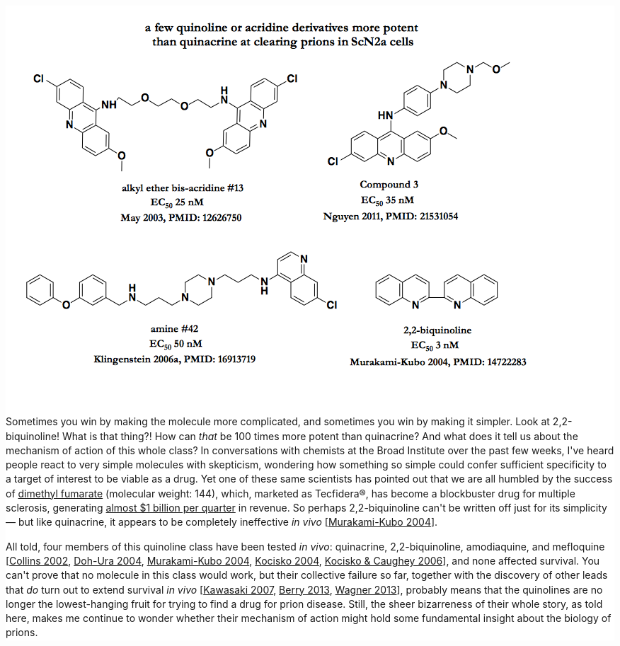 ![](/media/2015/06/more-potent-than-quinacrine.png)

Sometimes you win by making the molecule more complicated, and sometimes you win by making it simpler. Look at 2,2-biquinoline! What is that thing?! How can *that* be 100 times more potent than quinacrine? And what does it tell us about the mechanism of action of this whole class? In conversations with chemists at the Broad Institute over the past few weeks, I've heard people react to very simple molecules with skepticism, wondering how something so simple could confer sufficient specificity to a target of interest to be viable as a drug. Yet one of these same scientists has pointed out that we are all humbled by the success of [dimethyl fumarate](https://en.wikipedia.org/wiki/Dimethyl_fumarate) (molecular weight: 144), which, marketed as Tecfidera&reg;, has become a blockbuster drug for multiple sclerosis, generating [almost $1 billion per quarter](http://media.biogen.com/press-release/investor-relations/biogen-reports-first-quarter-2015-revenues-26-billion) in revenue. So perhaps 2,2-biquinoline can't be written off just for its simplicity &mdash; but like quinacrine, it appears to be completely ineffective *in vivo* [[Murakami-Kubo 2004]].

All told, four members of this quinoline class have been tested *in vivo*: quinacrine, 2,2-biquinoline, amodiaquine, and mefloquine [[Collins 2002], [Doh-Ura 2004], [Murakami-Kubo 2004], [Kocisko 2004], [Kocisko & Caughey 2006]], and none affected survival. You can't prove that no molecule in this class would work, but their collective failure so far, together with the discovery of other leads that *do* turn out to extend survival *in vivo* [[Kawasaki 2007], [Berry 2013], [Wagner 2013]], probably means that the quinolines are no longer the lowest-hanging fruit for trying to find a drug for prion disease. Still, the sheer bizarreness of their whole story, as told here, makes me continue to wonder whether their mechanism of action might hold some fundamental insight about the biology of prions.


[Sipe & Cohen 2000]: http://www.ncbi.nlm.nih.gov/pubmed/10940217 "Sipe JD, Cohen AS. Review: history of the amyloid fibril. J Struct Biol. 2000  Jun;130(2-3):88-98. Review. PubMed PMID: 10940217."
[Lu & Giles 2013]: http://www.ncbi.nlm.nih.gov/pubmed/23965382 "Lu D, Giles K, Li Z, Rao S, Dolghih E, Gever JR, Geva M, Elepano ML, Oehler A, Bryant C, Renslo AR, Jacobson MP, Dearmond SJ, Silber BM, Prusiner SB. Biaryl amides and hydrazones as therapeutics for prion disease in transgenic mice. J Pharmacol Exp Ther. 2013 Nov;347(2):325-38. doi: 10.1124/jpet.113.205799. Epub 2013 Aug 21. PubMed PMID: 23965382; PubMed Central PMCID: PMC3807058."
[Kawasaki 2007]: http://www.ncbi.nlm.nih.gov/pubmed/17881452/ "Kawasaki Y, Kawagoe K, Chen CJ, Teruya K, Sakasegawa Y, Doh-ura K. Orally administered amyloidophilic compound is effective in prolonging the incubation periods of animals cerebrally infected with prion diseases in a prion strain-dependent manner. J Virol. 2007 Dec;81(23):12889-98. Epub 2007 Sep 19. PubMed PMID: 17881452; PubMed Central PMCID: PMC2169081."
[Doh-ura 2004]: http://www.ncbi.nlm.nih.gov/pubmed/15113880 "Doh-ura K, Ishikawa K, Murakami-Kubo I, Sasaki K, Mohri S, Race R, Iwaki T. Treatment of transmissible spongiform encephalopathy by intraventricular drug infusion in animal models. J Virol. 2004 May;78(10):4999-5006. PubMed PMID: 15113880; PubMed Central PMCID: PMC400350."
[Kocisko 2004]: http://www.ncbi.nlm.nih.gov/pubmed/15269390 "Kocisko DA, Morrey JD, Race RE, Chen J, Caughey B. Evaluation of new cell culture inhibitors of protease-resistant prion protein against scrapie infection in mice. J Gen Virol. 2004 Aug;85(Pt 8):2479-83. PubMed PMID: 15269390."
[Kocisko 2003]: http://www.ncbi.nlm.nih.gov/pubmed/12970413 "Kocisko DA, Baron GS, Rubenstein R, Chen J, Kuizon S, Caughey B. New inhibitors of scrapie-associated prion protein formation in a library of 2000 drugs and natural products. J Virol. 2003 Oct;77(19):10288-94. PubMed PMID: 12970413; PubMed Central PMCID: PMC228499."
[Li 2010]: http://www.ncbi.nlm.nih.gov/pubmed/20044542 "Li J, Browning S, Mahal SP, Oelschlegel AM, Weissmann C. Darwinian evolution of prions in cell culture. Science. 2010 Feb 12;327(5967):869-72. doi: 10.1126/science.1183218. Epub 2009 Dec 31. PubMed PMID: 20044542; PubMed Central  PMCID: PMC2848070."
[Ghaemmaghami & Ahn 2009]: http://www.ncbi.nlm.nih.gov/pubmed/19956709 "Ghaemmaghami S, Ahn M, Lessard P, Giles K, Legname G, DeArmond SJ, Prusiner SB. Continuous quinacrine treatment results in the formation of drug-resistant prions. PLoS Pathog. 2009 Nov;5(11):e1000673. doi: 10.1371/journal.ppat.1000673.  Epub 2009 Nov 26. PubMed PMID: 19956709; PubMed Central PMCID: PMC2777304."
[Trock 1997]: http://www.ncbi.nlm.nih.gov/pubmed/9214671 "Trock BJ, Leonessa F, Clarke R. Multidrug resistance in breast cancer: a meta-analysis of MDR1/gp170 expression and its possible functional significance.  J Natl Cancer Inst. 1997 Jul 2;89(13):917-31. PubMed PMID: 9214671."
[Juliano & Ling 1976]: https://www.ncbi.nlm.nih.gov/pubmed/990323 "Juliano RL, Ling V. A surface glycoprotein modulating drug permeability in Chinese hamster ovary cell mutants. Biochim Biophys Acta. 1976 Nov 11;455(1):152-62. PubMed PMID: 990323."
[Yung 2004]: http://www.ncbi.nlm.nih.gov/pubmed/15569390 "Yung L, Huang Y, Lessard P, Legname G, Lin ET, Baldwin M, Prusiner SB, Ryou C, Guglielmo BJ. Pharmacokinetics of quinacrine in the treatment of prion disease. BMC Infect Dis. 2004 Nov 29;4:53. PubMed PMID: 15569390; PubMed Central PMCID: PMC535929."
[Gayrard 2005]: http://www.ncbi.nlm.nih.gov/pubmed/15655516/ "Gayrard V, Picard-Hagen N, Viguié C, Laroute V, Andréoletti O, Toutain PL. A possible pharmacological explanation for quinacrine failure to treat prion diseases: pharmacokinetic investigations in a ovine model of scrapie. Br J Pharmacol. 2005 Feb;144(3):386-93. PubMed PMID: 15655516; PubMed Central PMCID: PMC1576015."
[Berry 2013]: http://www.ncbi.nlm.nih.gov/pubmed/24128760 "Berry DB, Lu D, Geva M, Watts JC, Bhardwaj S, Oehler A, Renslo AR, DeArmond SJ, Prusiner SB, Giles K. Drug resistance confounding prion therapeutics. Proc Natl Acad Sci U S A. 2013 Oct 29;110(44):E4160-9. doi: 10.1073/pnas.1317164110. Epub 2013 Oct 15. PubMed PMID: 24128760; PubMed Central PMCID: PMC3816483."
[Ghaemmaghami 2010]: http://www.ncbi.nlm.nih.gov/pubmed/20032192 "Ghaemmaghami S, May BC, Renslo AR, Prusiner SB. Discovery of 2-aminothiazoles  as potent antiprion compounds. J Virol. 2010 Apr;84(7):3408-12. doi: 10.1128/JVI.02145-09. Epub 2009 Dec 23. PubMed PMID: 20032192; PubMed Central PMCID: PMC2838138."
[Silber 2013]: http://www.ncbi.nlm.nih.gov/pubmed/24183589 "Silber BM, Gever JR, Li Z, Gallardo-Godoy A, Renslo AR, Widjaja K, Irwin JJ, Rao S, Jacobson MP, Ghaemmaghami S, Prusiner SB. Antiprion compounds that reduce  PrP(Sc) levels in dividing and stationary-phase cells. Bioorg Med Chem. 2013 Dec  15;21(24):7999-8012. doi: 10.1016/j.bmc.2013.09.022. Epub 2013 Sep 18. PubMed PMID: 24183589; PubMed Central PMCID: PMC3984054."
[Poncet-Montange 2011]: http://www.ncbi.nlm.nih.gov/pubmed/21610081 "Poncet-Montange G, St Martin SJ, Bogatova OV, Prusiner SB, Shoichet BK, Ghaemmaghami S. A survey of antiprion compounds reveals the prevalence of non-PrP molecular targets. J Biol Chem. 2011 Aug 5;286(31):27718-28. doi: 10.1074/jbc.M111.234393. Epub 2011 May 24. PubMed PMID: 21610081; PubMed Central  PMCID: PMC3149362."
[Collinge 2009]: http://www.ncbi.nlm.nih.gov/pubmed/19278902/ "Collinge J, Gorham M, Hudson F, Kennedy A, Keogh G, Pal S, Rossor M, Rudge P,  Siddique D, Spyer M, Thomas D, Walker S, Webb T, Wroe S, Darbyshire J. Safety and efficacy of quinacrine in human prion disease (PRION-1 study): a patient-preference trial. Lancet Neurol. 2009 Apr;8(4):334-44. doi: 10.1016/S1474-4422(09)70049-3. Epub 2009 Mar 9. PubMed PMID: 19278902; PubMed Central PMCID: PMC2660392."
[Geschwind 2013]: http://www.ncbi.nlm.nih.gov/pubmed/24122181 "Geschwind MD, Kuo AL, Wong KS, Haman A, Devereux G, Raudabaugh BJ, Johnson DY, Torres-Chae CC, Finley R, Garcia P, Thai JN, Cheng HQ, Neuhaus JM, Forner SA, Duncan JL, Possin KL, Dearmond SJ, Prusiner SB, Miller BL. Quinacrine treatment trial for sporadic Creutzfeldt-Jakob disease. Neurology. 2013 Dec 3;81(23):2015-23. doi: 10.1212/WNL.0b013e3182a9f3b4. Epub 2013 Oct 11. PubMed PMID: 24122181; PubMed Central PMCID: PMC4211922."
[Collins 2002]: http://www.ncbi.nlm.nih.gov/pubmed/12325081 "Collins SJ, Lewis V, Brazier M, Hill AF, Fletcher A, Masters CL. Quinacrine does not prolong survival in a murine Creutzfeldt-Jakob disease model. Ann Neurol. 2002 Oct;52(4):503-6. PubMed PMID: 12325081."
[Haik 2004]: http://www.ncbi.nlm.nih.gov/pubmed/15623716 "Haïk S, Brandel JP, Salomon D, Sazdovitch V, Delasnerie-Lauprêtre N, Laplanche JL, Faucheux BA, Soubrié C, Boher E, Belorgey C, Hauw JJ, Alpérovitch A. Compassionate use of quinacrine in Creutzfeldt-Jakob disease fails to show significant effects. Neurology. 2004 Dec 28;63(12):2413-5. PubMed PMID: 15623716."
[Aikawa 1972]: http://www.ncbi.nlm.nih.gov/pubmed/5021103/ "Aikawa M. High-resolution autoradiography of malarial parasites treated with 3 H-chloroquine. Am J Pathol. 1972 May;67(2):277-84. PubMed PMID: 5021103; PubMed Central PMCID: PMC2032601."
[Trenholme 1975]: http://www.ncbi.nlm.nih.gov/pubmed/1105787/ "Trenholme CM, Williams RL, Desjardins RE, Frischer H, Carson PE, Rieckmann KH, Canfield CJ. Mefloquine (WR 142,490) in the treatment of human malaria. Science.  1975 Nov 21;190(4216):792-4. PubMed PMID: 1105787."
[Institute of Medicine 2004]: http://www.ncbi.nlm.nih.gov/books/NBK215638/ "Institute of Medicine (US) Committee on the Economics of Antimalarial Drugs; Arrow KJ, Panosian C, Gelband H, editors. Saving Lives, Buying Time: Economics of Malaria Drugs in an Age of Resistance. Washington (DC): National Academies Press (US); 2004. 5, A Brief History of Malaria. Available from: http://www.ncbi.nlm.nih.gov/books/NBK215638/"
[Sidhu 2002]: http://www.ncbi.nlm.nih.gov/pubmed/12364805 "Sidhu AB, Verdier-Pinard D, Fidock DA. Chloroquine resistance in Plasmodium falciparum malaria parasites conferred by pfcrt mutations. Science. 2002 Oct 4;298(5591):210-3. PubMed PMID: 12364805; PubMed Central PMCID: PMC2954758."
[Foley & Tilley 1998]: http://www.ncbi.nlm.nih.gov/pubmed/9719345 "Foley M, Tilley L. Quinoline antimalarials: mechanisms of action and resistance and prospects for new agents. Pharmacol Ther. 1998 Jul;79(1):55-87. Review. PubMed PMID: 9719345."
[Green 1932]: http://dx.doi.org/10.1016/S0140-6736(00)56672-0 "A REPORT ON FIFTY CASES OF MALARIA TREATED WITH ATEBRIN. A NEW SYNTHETIC DRUG. Richard Green, M.D. MELB., D.T.M. LIVERP. (MALARIA RESEARCH OFFICER I., FEDERATED MALAY STATES; MEMBER OF THE MALARIA COMMISSION OF THE LEAGUE OF NATIONS.)"
[Loeb 1946]: http://www.ncbi.nlm.nih.gov/pubmed/21019115 "F. Loeb, M.D.; W. M. Clark, Ph.D.; G. R. Coatney, Ph.D.; L. T. Coggeshall, (MC); F. R. Dieuaide, M. C.; A. R. Dochez, M.D.; E. G. Hakansson, (MC); E. K. Marshall Jr., M.D.; C. S. Marvel, Ph.D.; O. R. McCoy, M. C.; James J. Sapero, (MC); W. H. Sebrell, M.D.; J. A. Shannon, M.D.; G. A. Carden Jr., M.D. ACTIVITY of a new antimalarial agent, chloroquine (SN 7618). J Am Med Assoc. 1946 Apr 20;130:1069. PubMed PMID: 21019115."
[Doh-Ura 2000]: http://www.ncbi.nlm.nih.gov/pubmed/10775631/ "Doh-Ura K, Iwaki T, Caughey B. Lysosomotropic agents and cysteine protease inhibitors inhibit scrapie-associated prion protein accumulation. J Virol. 2000 May;74(10):4894-7. PubMed PMID: 10775631; PubMed Central PMCID: PMC112015."
[Korth 2001]: http://www.ncbi.nlm.nih.gov/pubmed/11504948 "Korth C, May BC, Cohen FE, Prusiner SB. Acridine and phenothiazine derivatives as pharmacotherapeutics for prion disease. Proc Natl Acad Sci U S A. 2001 Aug 14;98(17):9836-41. PubMed PMID: 11504948; PubMed Central PMCID: PMC55539."
[Ryou 2003]: http://www.ncbi.nlm.nih.gov/pubmed/12808118 "Ryou C, Legname G, Peretz D, Craig JC, Baldwin MA, Prusiner SB. Differential inhibition of prion propagation by enantiomers of quinacrine. Lab Invest. 2003 Jun;83(6):837-43. PubMed PMID: 12808118."
[Kocisko 2003]: http://www.ncbi.nlm.nih.gov/pubmed/12970413/ "Kocisko DA, Baron GS, Rubenstein R, Chen J, Kuizon S, Caughey B. New inhibitors of scrapie-associated prion protein formation in a library of 2000 drugs and natural products. J Virol. 2003 Oct;77(19):10288-94. PubMed PMID: 12970413; PubMed Central PMCID: PMC228499."
[Vogtherr 2003]: http://www.ncbi.nlm.nih.gov/pubmed/12904059 "Vogtherr M, Grimme S, Elshorst B, Jacobs DM, Fiebig K, Griesinger C, Zahn R. Antimalarial drug quinacrine binds to C-terminal helix of cellular prion protein. J Med Chem. 2003 Aug 14;46(17):3563-4. PubMed PMID: 12904059."
[May 2003]: http://www.ncbi.nlm.nih.gov/pubmed/12626750 "May BC, Fafarman AT, Hong SB, Rogers M, Deady LW, Prusiner SB, Cohen FE. Potent inhibition of scrapie prion replication in cultured cells by bis-acridines. Proc Natl Acad Sci U S A. 2003 Mar 18;100(6):3416-21. Epub 2003 Mar 7. PubMed PMID: 12626750; PubMed Central PMCID: PMC152307."
[Murakami-Kubo 2004]: http://www.ncbi.nlm.nih.gov/pubmed/14722283 "Murakami-Kubo I, Doh-Ura K, Ishikawa K, Kawatake S, Sasaki K, Kira J, Ohta S,  Iwaki T. Quinoline derivatives are therapeutic candidates for transmissible spongiform encephalopathies. J Virol. 2004 Feb;78(3):1281-8. PubMed PMID: 14722283; PubMed Central PMCID: PMC327112."
[Dollinger 2006]: http://www.ncbi.nlm.nih.gov/pubmed/17064077 "Dollinger S, Löber S, Klingenstein R, Korth C, Gmeiner P. A chimeric ligand approach leading to potent antiprion active acridine derivatives: design, synthesis, and biological investigations. J Med Chem. 2006 Nov 2;49(22):6591-5. PubMed PMID: 17064077."
[Kawatake 2006]: http://www.ncbi.nlm.nih.gov/pubmed/16651721 "Kawatake S, Nishimura Y, Sakaguchi S, Iwaki T, Doh-ura K. Surface plasmon resonance analysis for the screening of anti-prion compounds. Biol Pharm Bull. 2006 May;29(5):927-32. PubMed PMID: 16651721."
[Touil 2006]: http://www.ncbi.nlm.nih.gov/pubmed/16242887 "Touil F, Pratt S, Mutter R, Chen B. Screening a library of potential prion therapeutics against cellular prion proteins and insights into their mode of biological activities by surface plasmon resonance. J Pharm Biomed Anal. 2006 Mar 3;40(4):822-32. Epub 2005 Oct 19. PubMed PMID: 16242887."
[Klingenstein 2006a]: http://www.ncbi.nlm.nih.gov/pubmed/16913719 "Klingenstein R, Melnyk P, Leliveld SR, Ryckebusch A, Korth C. Similar structure-activity relationships of quinoline derivatives for antiprion and antimalarial effects. J Med Chem. 2006 Aug 24;49(17):5300-8. PubMed PMID: 16913719."
[Klingenstein 2006b]: http://www.ncbi.nlm.nih.gov/pubmed/16749906 "Klingenstein R, Löber S, Kujala P, Godsave S, Leliveld SR, Gmeiner P, Peters PJ, Korth C. Tricyclic antidepressants, quinacrine and a novel, synthetic chimera thereof clear prions by destabilizing detergent-resistant membrane compartments.  J Neurochem. 2006 Aug;98(3):748-59. Epub 2006 Jun 2. Erratum in: J Neurochem. 2006 Sep;98(5):1696. PubMed PMID: 16749906."
[Kocisko & Caughey 2006]: http://www.ncbi.nlm.nih.gov/pubmed/16379006 "Kocisko DA, Caughey B. Mefloquine, an antimalaria drug with antiprion activity in vitro, lacks activity in vivo. J Virol. 2006 Jan;80(2):1044-6. PubMed PMID: 16379006; PubMed Central PMCID: PMC1346870."
[Sebestik 2006]: http://www.ncbi.nlm.nih.gov/pubmed/16933221 "Sebestík J, Safarík M, Stibor I, Hlavácek J. Acridin-9-yl exchange: a proposal for the action of some 9-aminoacridine drugs. Biopolymers. 2006;84(6):605-14. PubMed PMID: 16933221."
[Phuan 2007]: http://www.ncbi.nlm.nih.gov/pubmed/17374787 "Phuan PW, Zorn JA, Safar J, Giles K, Prusiner SB, Cohen FE, May BC. Discriminating between cellular and misfolded prion protein by using affinity to 9-aminoacridine compounds. J Gen Virol. 2007 Apr;88(Pt 4):1392-401. PubMed PMID:  17374787."
[Nguyen 2011]: http://www.ncbi.nlm.nih.gov/pubmed/21531054 "Nguyen T, Sakasegawa Y, Doh-Ura K, Go ML. Anti-prion activities and drug-like potential of functionalized quinacrine analogs with basic phenyl residues at the 9-amino position. Eur J Med Chem. 2011 Jul;46(7):2917-29. doi: 10.1016/j.ejmech.2011.04.016. Epub 2011 Apr 12. PubMed PMID: 21531054."
[Mays 2012]: http://www.ncbi.nlm.nih.gov/pubmed/22748770 "Mays CE, Joy S, Li L, Yu L, Genovesi S, West FG, Westaway D. Prion inhibition  with multivalent PrPSc binding compounds. Biomaterials. 2012 Oct;33(28):6808-22.  doi: 10.1016/j.biomaterials.2012.06.004. Epub 2012 Jun 28. PubMed PMID: 22748770."
[Caughey 1991]: http://www.ncbi.nlm.nih.gov/pubmed/1682507 "Caughey B, Raymond GJ, Ernst D, Race RE. N-terminal truncation of the scrapie-associated form of PrP by lysosomal protease(s): implications regarding the site of conversion of PrP to the protease-resistant state. J Virol. 1991 Dec;65(12):6597-603. PubMed PMID: 1682507; PubMed Central PMCID: PMC250721."
[Borchelt 1992]: http://www.ncbi.nlm.nih.gov/pubmed/1353761 "Borchelt DR, Taraboulos A, Prusiner SB. Evidence for synthesis of scrapie prion proteins in the endocytic pathway. J Biol Chem. 1992 Aug 15;267(23):16188-99. PubMed PMID: 1353761."
[Ahn 2012]: http://www.ncbi.nlm.nih.gov/pubmed/22768295 "Ahn M, Ghaemmaghami S, Huang Y, Phuan PW, May BC, Giles K, DeArmond SJ, Prusiner SB. Pharmacokinetics of quinacrine efflux from mouse brain via the P-glycoprotein efflux transporter. PLoS One. 2012;7(7):e39112. doi: 10.1371/journal.pone.0039112. Epub 2012 Jul 2. PubMed PMID: 22768295; PubMed Central PMCID: PMC3388068."
[Huang 2006]: http://www.ncbi.nlm.nih.gov/pubmed/16581945/ "Huang Y, Okochi H, May BC, Legname G, Prusiner SB, Benet LZ, Guglielmo BJ, Lin ET. Quinacrine is mainly metabolized to mono-desethyl quinacrine by CYP3A4/5 and  its brain accumulation is limited by P-glycoprotein. Drug Metab Dispos. 2006 Jul;34(7):1136-44. Epub 2006 Mar 31. PubMed PMID: 16581945."
[Price 2004]: http://www.ncbi.nlm.nih.gov/pubmed/15288742/ "Price RN, Uhlemann AC, Brockman A, McGready R, Ashley E, Phaipun L, Patel R, Laing K, Looareesuwan S, White NJ, Nosten F, Krishna S. Mefloquine resistance in Plasmodium falciparum and increased pfmdr1 gene copy number. Lancet. 2004 Jul 31-Aug 6;364(9432):438-47. PubMed PMID: 15288742; PubMed Central PMCID: PMC4337987."
[Patch 2015]: http://www.ncbi.nlm.nih.gov/pubmed/26017449 "Patch AM, Christie EL, Etemadmoghadam D, Garsed DW, George J, Fereday S, Nones K, Cowin P, Alsop K, Bailey PJ, Kassahn KS, Newell F, Quinn MC, Kazakoff S, Quek  K, Wilhelm-Benartzi C, Curry E, Leong HS; Australian Ovarian Cancer Study Group,  Hamilton A, Mileshkin L, Au-Yeung G, Kennedy C, Hung J, Chiew YE, Harnett P, Friedlander M, Quinn M, Pyman J, Cordner S, O'Brien P, Leditschke J, Young G, Strachan K, Waring P, Azar W, Mitchell C, Traficante N, Hendley J, Thorne H, Shackleton M, Miller DK, Arnau GM, Tothill RW, Holloway TP, Semple T, Harliwong I, Nourse C, Nourbakhsh E, Manning S, Idrisoglu S, Bruxner TJ, Christ AN, Poudel  B, Holmes O, Anderson M, Leonard C, Lonie A, Hall N, Wood S, Taylor DF, Xu Q, Fink JL, Waddell N, Drapkin R, Stronach E, Gabra H, Brown R, Jewell A, Nagaraj SH, Markham E, Wilson PJ, Ellul J, McNally O, Doyle MA, Vedururu R, Stewart C, Lengyel E, Pearson JV, Waddell N, deFazio A, Grimmond SM, Bowtell DD. Whole-genome characterization of chemoresistant ovarian cancer. Nature. 2015 May  28;521(7553):489-94. doi: 10.1038/nature14410. PubMed PMID: 26017449."
[Wagner 2013]: http://www.ncbi.nlm.nih.gov/pubmed/23604588 "Wagner J, Ryazanov S, Leonov A, Levin J, Shi S, Schmidt F, Prix C, Pan-Montojo F, Bertsch U, Mitteregger-Kretzschmar G, Geissen M, Eiden M, Leidel F, Hirschberger T, Deeg AA, Krauth JJ, Zinth W, Tavan P, Pilger J, Zweckstetter M, Frank T, Bähr M, Weishaupt JH, Uhr M, Urlaub H, Teichmann U, Samwer M, Bötzel K,  Groschup M, Kretzschmar H, Griesinger C, Giese A. Anle138b: a novel oligomer modulator for disease-modifying therapy of neurodegenerative diseases such as prion and Parkinson's disease. Acta Neuropathol. 2013 Jun;125(6):795-813. doi: 10.1007/s00401-013-1114-9. Epub 2013 Apr 19. PubMed PMID: 23604588; PubMed Central PMCID: PMC3661926."
[Taraboulos 1995]: http://www.ncbi.nlm.nih.gov/pubmed/7698979 "Taraboulos A, Scott M, Semenov A, Avrahami D, Laszlo L, Prusiner SB. Cholesterol depletion and modification of COOH-terminal targeting sequence of the prion protein inhibit formation of the scrapie isoform. J Cell Biol. 1995 Apr;129(1):121-32. Erratum in: J Cell Biol 1995 Jul;130(2):501. Avraham D [corrected to Avrahami D]. PubMed PMID: 7698979; PubMed Central PMCID: PMC2120366."
[Gorodinsky & Harris 1995]: http://www.ncbi.nlm.nih.gov/pubmed/7537273 "Gorodinsky A, Harris DA. Glycolipid-anchored proteins in neuroblastoma cells form detergent-resistant complexes without caveolin. J Cell Biol. 1995 May;129(3):619-27. PubMed PMID: 7537273; PubMed Central PMCID: PMC2120430."
[Bian 2014]: http://www.ncbi.nlm.nih.gov/pubmed/24711410 "Bian J, Kang HE, Telling GC. Quinacrine promotes replication and conformational mutation of chronic wasting disease prions. Proc Natl Acad Sci U S A. 2014 Apr 22;111(16):6028-33. doi: 10.1073/pnas.1322377111. Epub 2014 Apr 7. PubMed PMID: 24711410; PubMed Central PMCID: PMC4000840."
[Bach 2003]: http://www.ncbi.nlm.nih.gov/pubmed/12910243 "Bach S, Talarek N, Andrieu T, Vierfond JM, Mettey Y, Galons H, Dormont D, Meijer L, Cullin C, Blondel M. Isolation of drugs active against mammalian prions using a yeast-based screening assay. Nat Biotechnol. 2003 Sep;21(9):1075-81. Epub 2003 Aug 10. PubMed PMID: 12910243."
[Nilsson 2010]: http://www.ncbi.nlm.nih.gov/pubmed/20035056 "Nilsson KP, Ikenberg K, Aslund A, Fransson S, Konradsson P, Röcken C, Moch H,  Aguzzi A. Structural typing of systemic amyloidoses by luminescent-conjugated polymer spectroscopy. Am J Pathol. 2010 Feb;176(2):563-74. doi: 10.2353/ajpath.2010.080797. Epub 2009 Dec 24. PubMed PMID: 20035056; PubMed Central PMCID: PMC2808065."